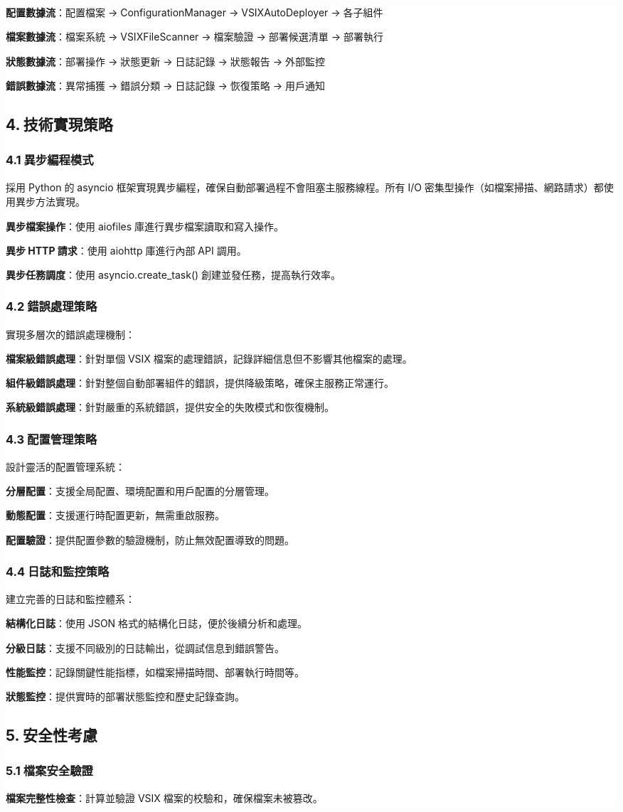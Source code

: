 **配置數據流**：配置檔案 → ConfigurationManager → VSIXAutoDeployer → 各子組件

**檔案數據流**：檔案系統 → VSIXFileScanner → 檔案驗證 → 部署候選清單 → 部署執行

**狀態數據流**：部署操作 → 狀態更新 → 日誌記錄 → 狀態報告 → 外部監控

**錯誤數據流**：異常捕獲 → 錯誤分類 → 日誌記錄 → 恢復策略 → 用戶通知

## 4. 技術實現策略

### 4.1 異步編程模式

採用 Python 的 asyncio 框架實現異步編程，確保自動部署過程不會阻塞主服務線程。所有 I/O 密集型操作（如檔案掃描、網路請求）都使用異步方法實現。

**異步檔案操作**：使用 aiofiles 庫進行異步檔案讀取和寫入操作。

**異步 HTTP 請求**：使用 aiohttp 庫進行內部 API 調用。

**異步任務調度**：使用 asyncio.create_task() 創建並發任務，提高執行效率。

### 4.2 錯誤處理策略

實現多層次的錯誤處理機制：

**檔案級錯誤處理**：針對單個 VSIX 檔案的處理錯誤，記錄詳細信息但不影響其他檔案的處理。

**組件級錯誤處理**：針對整個自動部署組件的錯誤，提供降級策略，確保主服務正常運行。

**系統級錯誤處理**：針對嚴重的系統錯誤，提供安全的失敗模式和恢復機制。

### 4.3 配置管理策略

設計靈活的配置管理系統：

**分層配置**：支援全局配置、環境配置和用戶配置的分層管理。

**動態配置**：支援運行時配置更新，無需重啟服務。

**配置驗證**：提供配置參數的驗證機制，防止無效配置導致的問題。

### 4.4 日誌和監控策略

建立完善的日誌和監控體系：

**結構化日誌**：使用 JSON 格式的結構化日誌，便於後續分析和處理。

**分級日誌**：支援不同級別的日誌輸出，從調試信息到錯誤警告。

**性能監控**：記錄關鍵性能指標，如檔案掃描時間、部署執行時間等。

**狀態監控**：提供實時的部署狀態監控和歷史記錄查詢。

## 5. 安全性考慮

### 5.1 檔案安全驗證

**檔案完整性檢查**：計算並驗證 VSIX 檔案的校驗和，確保檔案未被篡改。
